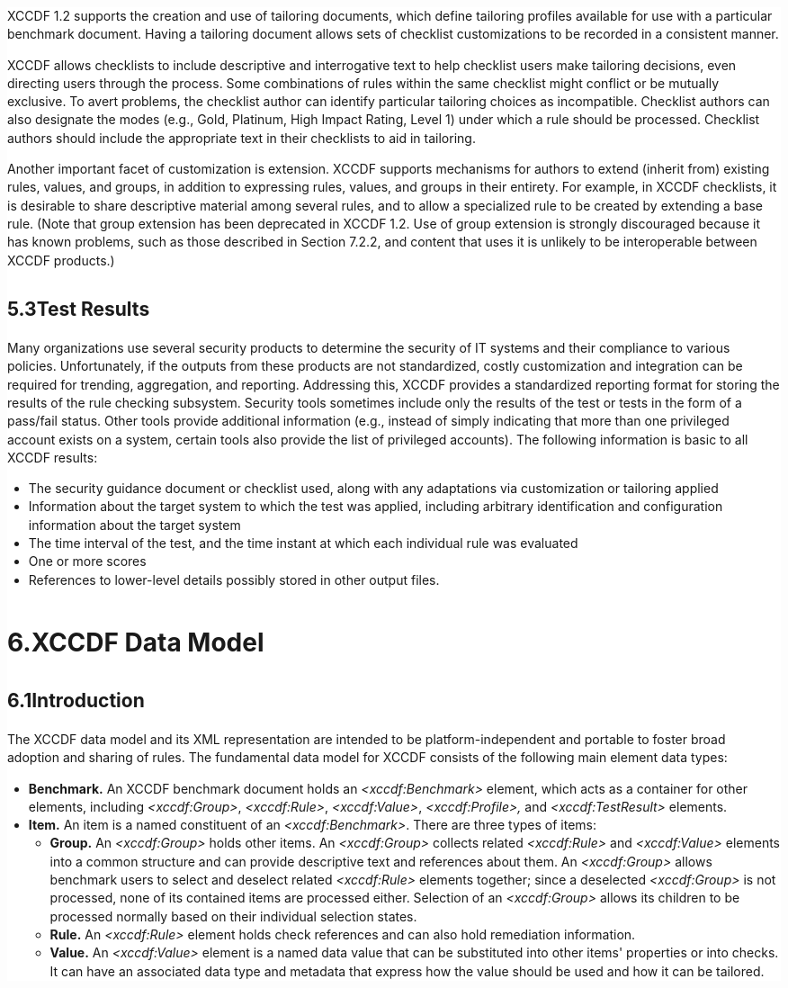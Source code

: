 XCCDF 1.2 supports the creation and use of tailoring documents, which define tailoring profiles available for use with a particular benchmark document. Having a tailoring document allows sets of checklist customizations to be recorded in a consistent manner.

XCCDF allows checklists to include descriptive and interrogative text to help checklist users make tailoring decisions, even directing users through the process. Some combinations of rules within the same checklist might conflict or be mutually exclusive. To avert problems, the checklist author can identify particular tailoring choices as incompatible. Checklist authors can also designate the modes (e.g., Gold, Platinum, High Impact Rating, Level 1) under which a rule should be processed. Checklist authors should include the appropriate text in their checklists to aid in tailoring.

Another important facet of customization is extension. XCCDF supports mechanisms for authors to extend (inherit from) existing rules, values, and groups, in addition to expressing rules, values, and groups in their entirety. For example, in XCCDF checklists, it is desirable to share descriptive material among several rules, and to allow a specialized rule to be created by extending a base rule. (Note that group extension has been deprecated in XCCDF 1.2. Use of group extension is strongly discouraged because it has known problems, such as those described in Section 7.2.2, and content that uses it is unlikely to be interoperable between XCCDF products.)

## 5.3Test Results

Many organizations use several security products to determine the security of IT systems and their compliance to various policies. Unfortunately, if the outputs from these products are not standardized, costly customization and integration can be required for trending, aggregation, and reporting. Addressing this, XCCDF provides a standardized reporting format for storing the results of the rule checking subsystem. Security tools sometimes include only the results of the test or tests in the form of a pass/fail status. Other tools provide additional information (e.g., instead of simply indicating that more than one privileged account exists on a system, certain tools also provide the list of privileged accounts). The following information is basic to all XCCDF results:

- The security guidance document or checklist used, along with any adaptations via customization or tailoring applied
- Information about the target system to which the test was applied, including arbitrary identification and configuration information about the target system
- The time interval of the test, and the time instant at which each individual rule was evaluated
- One or more scores
- References to lower-level details possibly stored in other output files.

# 6.XCCDF Data Model

## 6.1Introduction

The XCCDF data model and its XML representation are intended to be platform-independent and portable to foster broad adoption and sharing of rules. The fundamental data model for XCCDF consists of the following main element data types:

- **Benchmark.** An XCCDF benchmark document holds an _\<xccdf:Benchmark\>_ element, which acts as a container for other elements, including _\<xccdf:Group\>_, _\<xccdf:Rule\>_, _\<xccdf:Value\>_, _\<xccdf:Profile\>,_ and _\<xccdf:TestResult\>_ elements.
- **Item.** An item is a named constituent of an _\<xccdf:Benchmark\>_. There are three types of items:
  - **Group.** An _\<xccdf:Group\>_ holds other items. An _\<xccdf:Group\>_ collects related _\<xccdf:Rule\>_ and _\<xccdf:Value\>_ elements into a common structure and can provide descriptive text and references about them. An _\<xccdf:Group\>_ allows benchmark users to select and deselect related _\<xccdf:Rule\>_ elements together; since a deselected _\<xccdf:Group\>_ is not processed, none of its contained items are processed either. Selection of an _\<xccdf:Group\>_ allows its children to be processed normally based on their individual selection states.
  - **Rule.** An _\<xccdf:Rule\>_ element holds check references and can also hold remediation information.
  - **Value.** An _\<xccdf:Value\>_ element is a named data value that can be substituted into other items' properties or into checks. It can have an associated data type and metadata that express how the value should be used and how it can be tailored.
